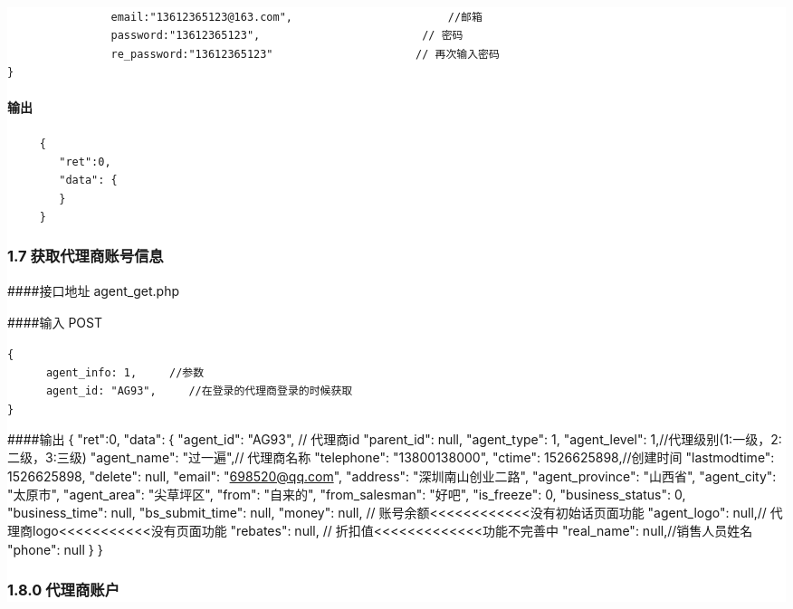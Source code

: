                     email:"13612365123@163.com",                        //邮箱
                    password:"13612365123",                         // 密码
                    re_password:"13612365123"                      // 再次输入密码
	}

#### 输出
     
         {
     		"ret":0,
     		"data": {
     		}
         }
### 1.7 获取代理商账号信息

####接口地址
           agent_get.php
           
####输入 POST

	{
	      agent_info: 1,     //参数
          agent_id: "AG93",     //在登录的代理商登录的时候获取
	}

####输出
      {
     		"ret":0,
     		"data": {
     		    "agent_id": "AG93", // 代理商id
                        "parent_id": null,
                        "agent_type": 1,
                        "agent_level": 1,//代理级别(1:一级，2:二级，3:三级)
                        "agent_name": "过一遍",// 代理商名称
                        "telephone": "13800138000",
                        "ctime": 1526625898,//创建时间
                        "lastmodtime": 1526625898,
                        "delete": null,
                        "email": "698520@qq.com",
                        "address": "深圳南山创业二路",
                        "agent_province": "山西省",
                        "agent_city": "太原市",
                        "agent_area": "尖草坪区",
                        "from": "自来的",
                        "from_salesman": "好吧",
                        "is_freeze": 0,
                        "business_status": 0,
                        "business_time": null,
                        "bs_submit_time": null,
                        "money": null,     // 账号余额<<<<<<<<<<<<没有初始话页面功能
                        "agent_logo": null,// 代理商logo<<<<<<<<<<<没有页面功能
                        "rebates": null,   // 折扣值<<<<<<<<<<<<<功能不完善中
                        "real_name": null,//销售人员姓名
                        "phone": null
     		}
         }
### 1.8.0 代理商账户
 